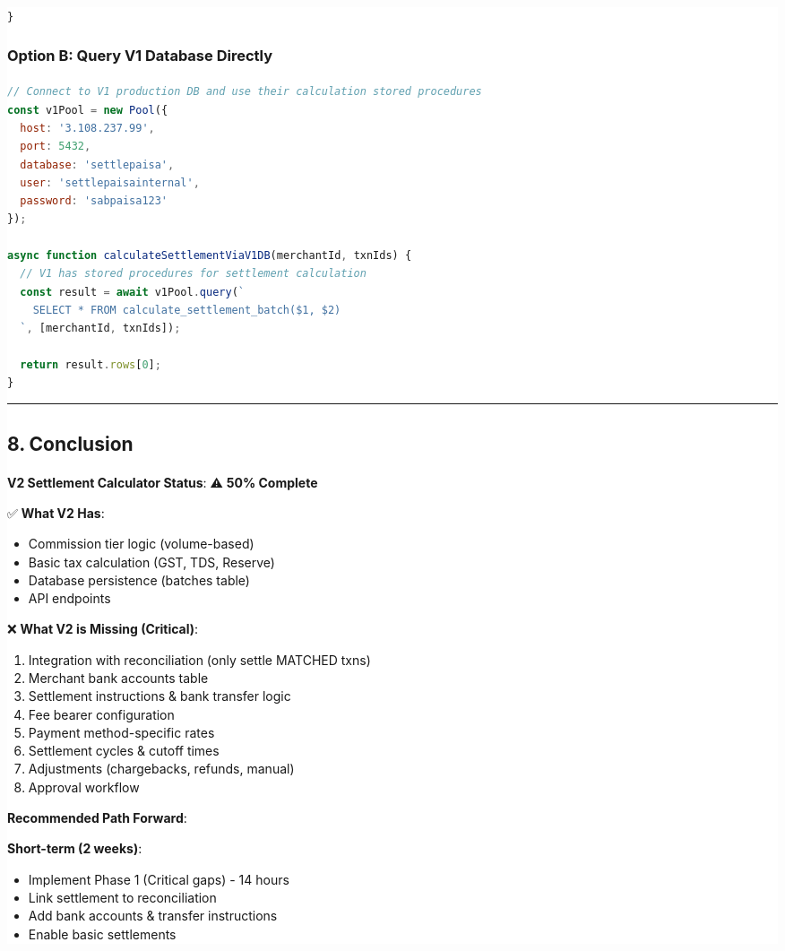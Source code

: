 ```javascript
}
```

### **Option B: Query V1 Database Directly**

```javascript
// Connect to V1 production DB and use their calculation stored procedures
const v1Pool = new Pool({
  host: '3.108.237.99',
  port: 5432,
  database: 'settlepaisa',
  user: 'settlepaisainternal',
  password: 'sabpaisa123'
});

async function calculateSettlementViaV1DB(merchantId, txnIds) {
  // V1 has stored procedures for settlement calculation
  const result = await v1Pool.query(`
    SELECT * FROM calculate_settlement_batch($1, $2)
  `, [merchantId, txnIds]);
  
  return result.rows[0];
}
```

---

## 8. Conclusion

**V2 Settlement Calculator Status**: ⚠️ **50% Complete**

✅ **What V2 Has**:
- Commission tier logic (volume-based)
- Basic tax calculation (GST, TDS, Reserve)
- Database persistence (batches table)
- API endpoints

❌ **What V2 is Missing (Critical)**:
1. Integration with reconciliation (only settle MATCHED txns)
2. Merchant bank accounts table
3. Settlement instructions & bank transfer logic
4. Fee bearer configuration
5. Payment method-specific rates
6. Settlement cycles & cutoff times
7. Adjustments (chargebacks, refunds, manual)
8. Approval workflow

**Recommended Path Forward**:

**Short-term (2 weeks)**:
- Implement Phase 1 (Critical gaps) - 14 hours
- Link settlement to reconciliation
- Add bank accounts & transfer instructions
- Enable basic settlements
